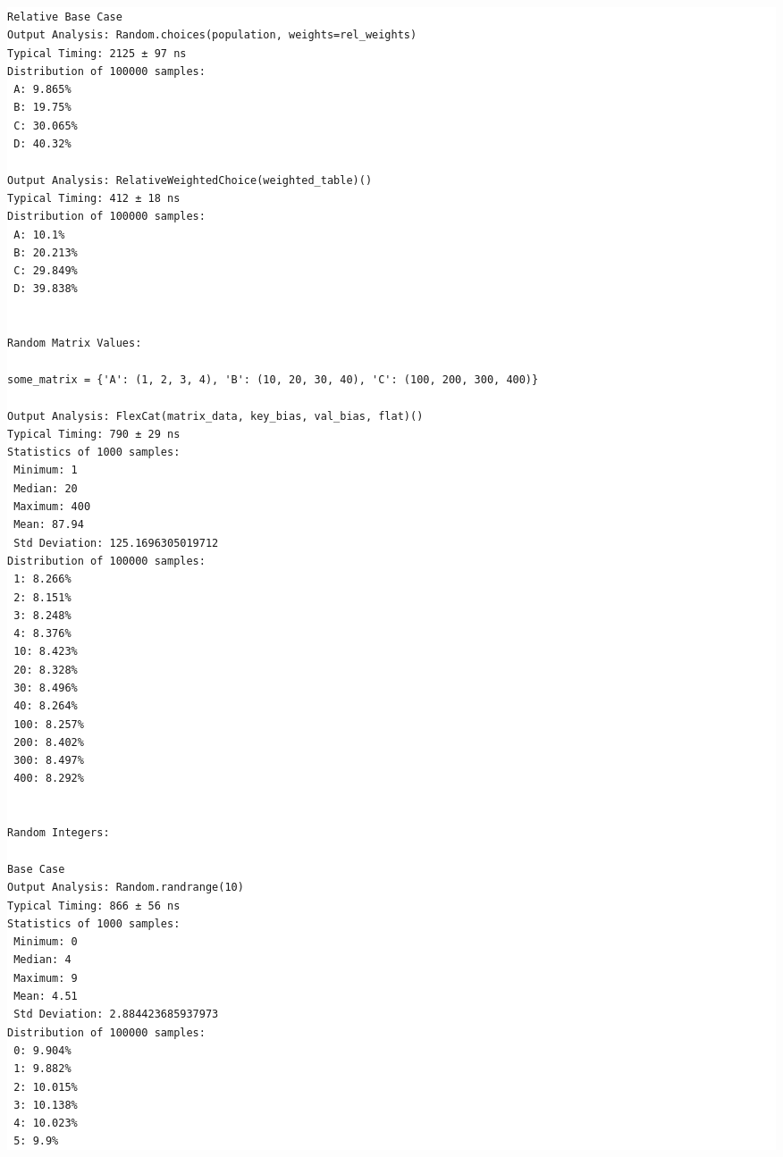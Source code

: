```
Relative Base Case
Output Analysis: Random.choices(population, weights=rel_weights)
Typical Timing: 2125 ± 97 ns
Distribution of 100000 samples:
 A: 9.865%
 B: 19.75%
 C: 30.065%
 D: 40.32%

Output Analysis: RelativeWeightedChoice(weighted_table)()
Typical Timing: 412 ± 18 ns
Distribution of 100000 samples:
 A: 10.1%
 B: 20.213%
 C: 29.849%
 D: 39.838%


Random Matrix Values:

some_matrix = {'A': (1, 2, 3, 4), 'B': (10, 20, 30, 40), 'C': (100, 200, 300, 400)}

Output Analysis: FlexCat(matrix_data, key_bias, val_bias, flat)()
Typical Timing: 790 ± 29 ns
Statistics of 1000 samples:
 Minimum: 1
 Median: 20
 Maximum: 400
 Mean: 87.94
 Std Deviation: 125.1696305019712
Distribution of 100000 samples:
 1: 8.266%
 2: 8.151%
 3: 8.248%
 4: 8.376%
 10: 8.423%
 20: 8.328%
 30: 8.496%
 40: 8.264%
 100: 8.257%
 200: 8.402%
 300: 8.497%
 400: 8.292%


Random Integers:

Base Case
Output Analysis: Random.randrange(10)
Typical Timing: 866 ± 56 ns
Statistics of 1000 samples:
 Minimum: 0
 Median: 4
 Maximum: 9
 Mean: 4.51
 Std Deviation: 2.884423685937973
Distribution of 100000 samples:
 0: 9.904%
 1: 9.882%
 2: 10.015%
 3: 10.138%
 4: 10.023%
 5: 9.9%
```